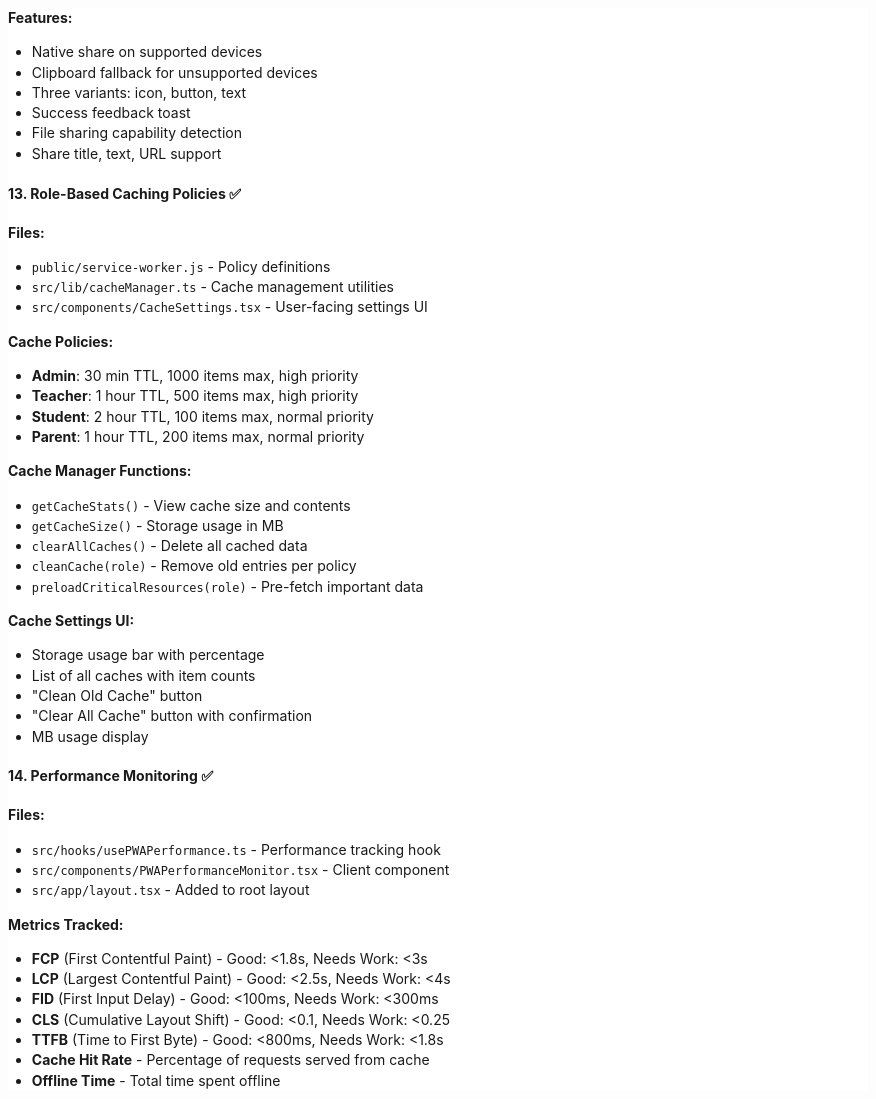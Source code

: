 **Features:**

- Native share on supported devices
- Clipboard fallback for unsupported devices
- Three variants: icon, button, text
- Success feedback toast
- File sharing capability detection
- Share title, text, URL support

#### 13. Role-Based Caching Policies ✅

**Files:**

- `public/service-worker.js` - Policy definitions
- `src/lib/cacheManager.ts` - Cache management utilities
- `src/components/CacheSettings.tsx` - User-facing settings UI

**Cache Policies:**

- **Admin**: 30 min TTL, 1000 items max, high priority
- **Teacher**: 1 hour TTL, 500 items max, high priority
- **Student**: 2 hour TTL, 100 items max, normal priority
- **Parent**: 1 hour TTL, 200 items max, normal priority

**Cache Manager Functions:**

- `getCacheStats()` - View cache size and contents
- `getCacheSize()` - Storage usage in MB
- `clearAllCaches()` - Delete all cached data
- `cleanCache(role)` - Remove old entries per policy
- `preloadCriticalResources(role)` - Pre-fetch important data

**Cache Settings UI:**

- Storage usage bar with percentage
- List of all caches with item counts
- "Clean Old Cache" button
- "Clear All Cache" button with confirmation
- MB usage display

#### 14. Performance Monitoring ✅

**Files:**

- `src/hooks/usePWAPerformance.ts` - Performance tracking hook
- `src/components/PWAPerformanceMonitor.tsx` - Client component
- `src/app/layout.tsx` - Added to root layout

**Metrics Tracked:**

- **FCP** (First Contentful Paint) - Good: <1.8s, Needs Work: <3s
- **LCP** (Largest Contentful Paint) - Good: <2.5s, Needs Work: <4s
- **FID** (First Input Delay) - Good: <100ms, Needs Work: <300ms
- **CLS** (Cumulative Layout Shift) - Good: <0.1, Needs Work: <0.25
- **TTFB** (Time to First Byte) - Good: <800ms, Needs Work: <1.8s
- **Cache Hit Rate** - Percentage of requests served from cache
- **Offline Time** - Total time spent offline
